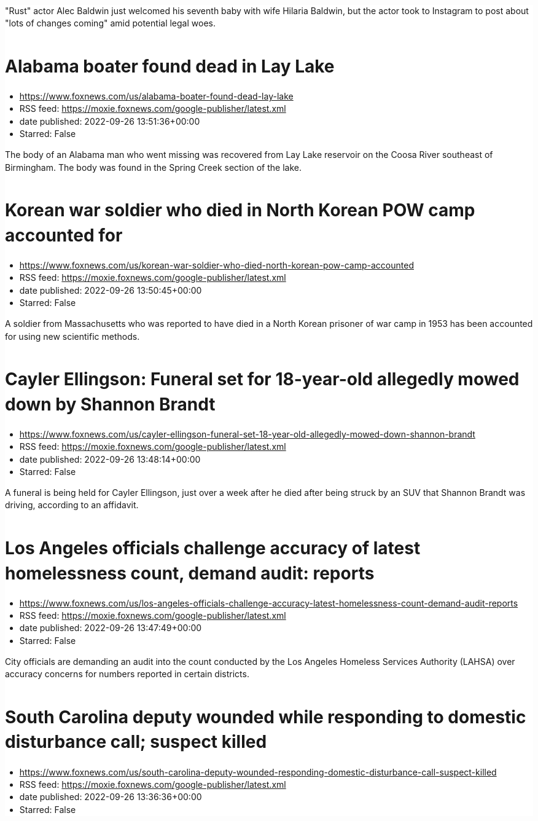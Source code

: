 "Rust" actor Alec Baldwin just welcomed his seventh baby with wife Hilaria Baldwin, but the actor took to Instagram to post about "lots of changes coming" amid potential legal woes.

# Alabama boater found dead in Lay Lake
 - https://www.foxnews.com/us/alabama-boater-found-dead-lay-lake
 - RSS feed: https://moxie.foxnews.com/google-publisher/latest.xml
 - date published: 2022-09-26 13:51:36+00:00
 - Starred: False

The body of an Alabama man who went missing was recovered from Lay Lake reservoir on the Coosa River southeast of Birmingham. The body was found in the Spring Creek section of the lake.

# Korean war soldier who died in North Korean POW camp accounted for
 - https://www.foxnews.com/us/korean-war-soldier-who-died-north-korean-pow-camp-accounted
 - RSS feed: https://moxie.foxnews.com/google-publisher/latest.xml
 - date published: 2022-09-26 13:50:45+00:00
 - Starred: False

A soldier from Massachusetts who was reported to have died in a North Korean prisoner of war camp in 1953 has been accounted for using new scientific methods.

# Cayler Ellingson: Funeral set for 18-year-old allegedly mowed down by Shannon Brandt
 - https://www.foxnews.com/us/cayler-ellingson-funeral-set-18-year-old-allegedly-mowed-down-shannon-brandt
 - RSS feed: https://moxie.foxnews.com/google-publisher/latest.xml
 - date published: 2022-09-26 13:48:14+00:00
 - Starred: False

A funeral is being held for Cayler Ellingson, just over a week after he died after being struck by an SUV that Shannon Brandt was driving, according to an affidavit.

# Los Angeles officials challenge accuracy of latest homelessness count, demand audit: reports
 - https://www.foxnews.com/us/los-angeles-officials-challenge-accuracy-latest-homelessness-count-demand-audit-reports
 - RSS feed: https://moxie.foxnews.com/google-publisher/latest.xml
 - date published: 2022-09-26 13:47:49+00:00
 - Starred: False

City officials are demanding an audit into the count conducted by the Los Angeles Homeless Services Authority (LAHSA) over accuracy concerns for numbers reported in certain districts.

# South Carolina deputy wounded while responding to domestic disturbance call; suspect killed
 - https://www.foxnews.com/us/south-carolina-deputy-wounded-responding-domestic-disturbance-call-suspect-killed
 - RSS feed: https://moxie.foxnews.com/google-publisher/latest.xml
 - date published: 2022-09-26 13:36:36+00:00
 - Starred: False
